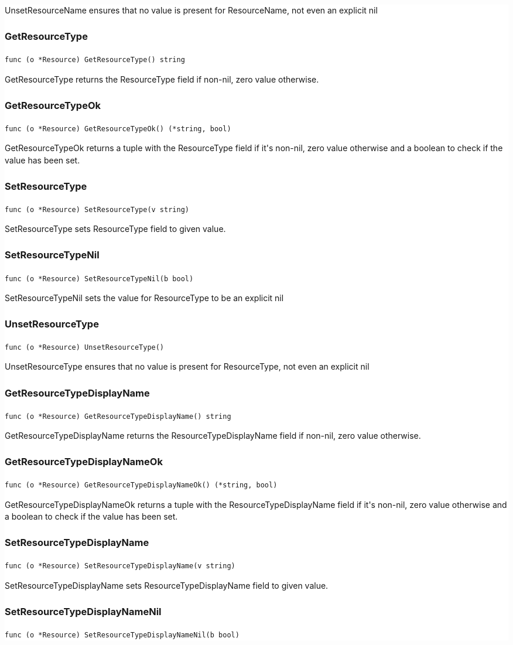 UnsetResourceName ensures that no value is present for ResourceName, not even an explicit nil
### GetResourceType

`func (o *Resource) GetResourceType() string`

GetResourceType returns the ResourceType field if non-nil, zero value otherwise.

### GetResourceTypeOk

`func (o *Resource) GetResourceTypeOk() (*string, bool)`

GetResourceTypeOk returns a tuple with the ResourceType field if it's non-nil, zero value otherwise
and a boolean to check if the value has been set.

### SetResourceType

`func (o *Resource) SetResourceType(v string)`

SetResourceType sets ResourceType field to given value.


### SetResourceTypeNil

`func (o *Resource) SetResourceTypeNil(b bool)`

 SetResourceTypeNil sets the value for ResourceType to be an explicit nil

### UnsetResourceType
`func (o *Resource) UnsetResourceType()`

UnsetResourceType ensures that no value is present for ResourceType, not even an explicit nil
### GetResourceTypeDisplayName

`func (o *Resource) GetResourceTypeDisplayName() string`

GetResourceTypeDisplayName returns the ResourceTypeDisplayName field if non-nil, zero value otherwise.

### GetResourceTypeDisplayNameOk

`func (o *Resource) GetResourceTypeDisplayNameOk() (*string, bool)`

GetResourceTypeDisplayNameOk returns a tuple with the ResourceTypeDisplayName field if it's non-nil, zero value otherwise
and a boolean to check if the value has been set.

### SetResourceTypeDisplayName

`func (o *Resource) SetResourceTypeDisplayName(v string)`

SetResourceTypeDisplayName sets ResourceTypeDisplayName field to given value.


### SetResourceTypeDisplayNameNil

`func (o *Resource) SetResourceTypeDisplayNameNil(b bool)`
